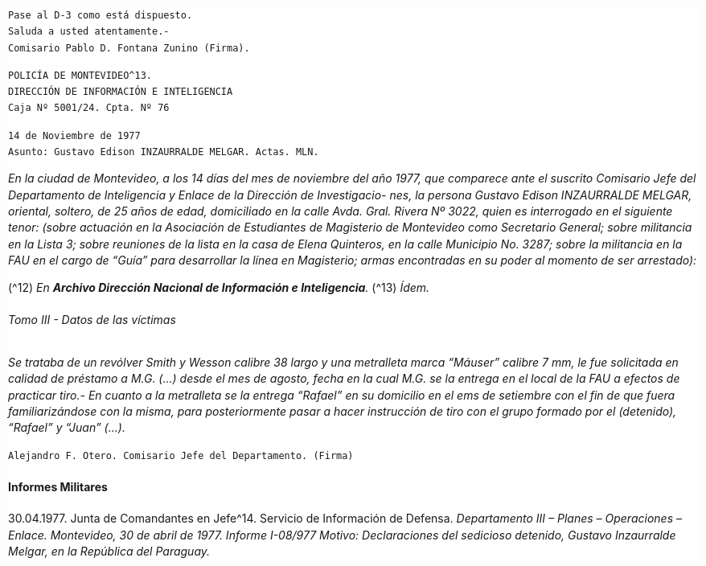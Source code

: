 ```
Pase al D-3 como está dispuesto.
Saluda a usted atentamente.-
Comisario Pablo D. Fontana Zunino (Firma).
```
```
POLICÍA DE MONTEVIDEO^13.
DIRECCIÓN DE INFORMACIÓN E INTELIGENCIA
Caja Nº 5001/24. Cpta. Nº 76
```
```
14 de Noviembre de 1977
Asunto: Gustavo Edison INZAURRALDE MELGAR. Actas. MLN.
```
_En la ciudad de Montevideo, a los 14 días del mes de noviembre del año 1977, que comparece ante
el suscrito Comisario Jefe del Departamento de Inteligencia y Enlace de la Dirección de Investigacio-
nes, la persona Gustavo Edison INZAURRALDE MELGAR, oriental, soltero, de 25 años de edad,
domiciliado en la calle Avda. Gral. Rivera Nº 3022, quien es interrogado en el siguiente tenor: (sobre
actuación en la Asociación de Estudiantes de Magisterio de Montevideo como Secretario General;
sobre militancia en la Lista 3; sobre reuniones de la lista en la casa de Elena Quinteros, en la calle
Municipio No. 3287; sobre la militancia en la FAU en el cargo de “Guía” para desarrollar la línea en
Magisterio; armas encontradas en su poder al momento de ser arrestado):_

(^12) _En_ **_Archivo Dirección Nacional de Información e Inteligencia_**_._
(^13) _Ídem._


###### Tomo III - Datos de las víctimas

_Se trataba de un revólver Smith y Wesson calibre 38 largo y una metralleta marca “Máuser”
calibre 7 mm, le fue solicitada en calidad de préstamo a M.G. (...) desde el mes de agosto, fecha en la
cual M.G. se la entrega en el local de la FAU a efectos de practicar tiro.- En cuanto a la metralleta se la
entrega “Rafael” en su domicilio en el ems de setiembre con el fin de que fuera familiarizándose con la
misma, para posteriormente pasar a hacer instrucción de tiro con el grupo formado por el (detenido),
“Rafael” y “Juan” (...)._

```
Alejandro F. Otero. Comisario Jefe del Departamento. (Firma)
```
#### Informes Militares

30.04.1977. Junta de Comandantes en Jefe^14. Servicio de Información de Defensa.
_Departamento III – Planes – Operaciones – Enlace.
Montevideo, 30 de abril de 1977.
Informe I-08/977
Motivo: Declaraciones del sedicioso detenido, Gustavo Inzaurralde Melgar, en la República del
Paraguay._
